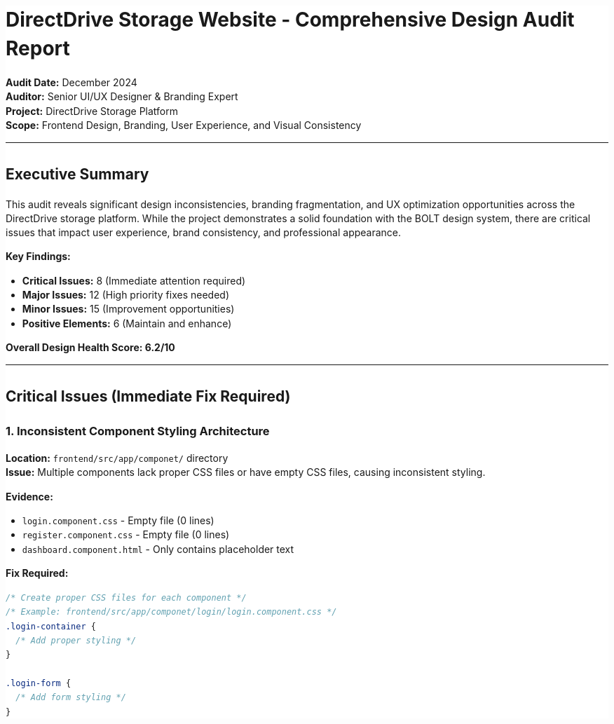 # DirectDrive Storage Website - Comprehensive Design Audit Report

**Audit Date:** December 2024  
**Auditor:** Senior UI/UX Designer & Branding Expert  
**Project:** DirectDrive Storage Platform  
**Scope:** Frontend Design, Branding, User Experience, and Visual Consistency  

---

## Executive Summary

This audit reveals significant design inconsistencies, branding fragmentation, and UX optimization opportunities across the DirectDrive storage platform. While the project demonstrates a solid foundation with the BOLT design system, there are critical issues that impact user experience, brand consistency, and professional appearance.

**Key Findings:**
- **Critical Issues:** 8 (Immediate attention required)
- **Major Issues:** 12 (High priority fixes needed)
- **Minor Issues:** 15 (Improvement opportunities)
- **Positive Elements:** 6 (Maintain and enhance)

**Overall Design Health Score: 6.2/10**

---

## Critical Issues (Immediate Fix Required)

### 1. **Inconsistent Component Styling Architecture**
**Location:** `frontend/src/app/componet/` directory  
**Issue:** Multiple components lack proper CSS files or have empty CSS files, causing inconsistent styling.

**Evidence:**
- `login.component.css` - Empty file (0 lines)
- `register.component.css` - Empty file (0 lines)
- `dashboard.component.html` - Only contains placeholder text

**Fix Required:**
```css
/* Create proper CSS files for each component */
/* Example: frontend/src/app/componet/login/login.component.css */
.login-container {
  /* Add proper styling */
}

.login-form {
  /* Add form styling */
}
```
